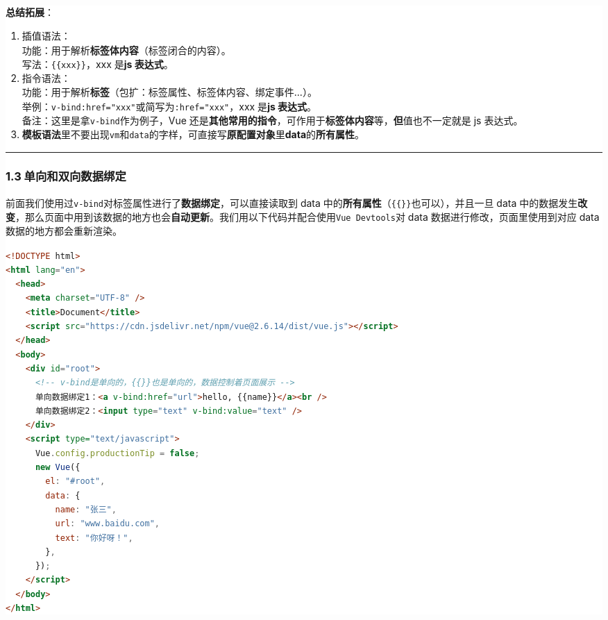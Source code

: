 
**总结拓展**：

1. 插值语法：  
   功能：用于解析**标签体内容**（标签闭合的内容）。  
   写法：`{{xxx}}`，xxx 是**js 表达式**。
2. 指令语法：  
   功能：用于解析**标签**（包扩：标签属性、标签体内容、绑定事件...）。  
   举例：`v-bind:href="xxx"`或简写为`:href="xxx"`，xxx 是**js 表达式**。  
   备注：这里是拿`v-bind`作为例子，Vue 还是**其他常用的指令**，可作用于**标签体内容**等，**但**值也不一定就是 js 表达式。
3. **模板语法**里不要出现`vm`和`data`的字样，可直接写**原配置对象**里**data**的**所有属性**。

---

### 1.3 单向和双向数据绑定

前面我们使用过`v-bind`对标签属性进行了**数据绑定**，可以直接读取到 data 中的**所有属性**（`{{}}`也可以），并且一旦 data 中的数据发生**改变**，那么页面中用到该数据的地方也会**自动更新**。我们用以下代码并配合使用`Vue Devtools`对 data 数据进行修改，页面里使用到对应 data 数据的地方都会重新渲染。

```html
<!DOCTYPE html>
<html lang="en">
  <head>
    <meta charset="UTF-8" />
    <title>Document</title>
    <script src="https://cdn.jsdelivr.net/npm/vue@2.6.14/dist/vue.js"></script>
  </head>
  <body>
    <div id="root">
      <!-- v-bind是单向的，{{}}也是单向的，数据控制着页面展示 -->
      单向数据绑定1：<a v-bind:href="url">hello, {{name}}</a><br />
      单向数据绑定2：<input type="text" v-bind:value="text" />
    </div>
    <script type="text/javascript">
      Vue.config.productionTip = false;
      new Vue({
        el: "#root",
        data: {
          name: "张三",
          url: "www.baidu.com",
          text: "你好呀！",
        },
      });
    </script>
  </body>
</html>
```
